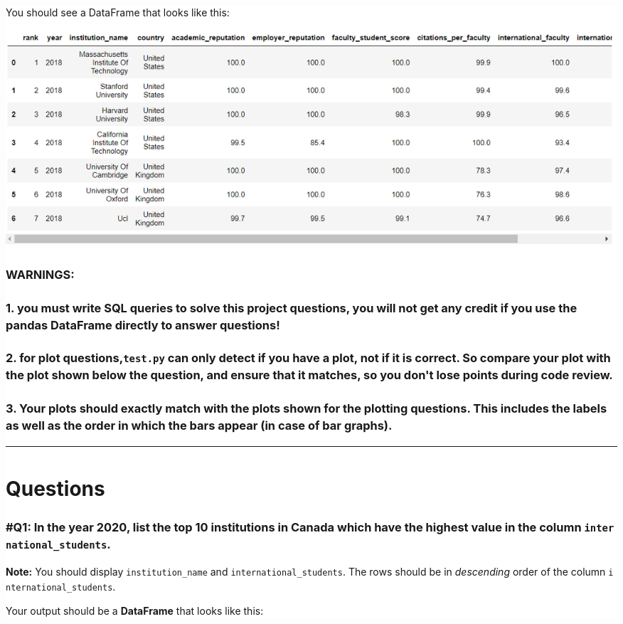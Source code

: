 You should see a DataFrame that looks like this:

<img src="images/rankings_example.png" width="1000">

### WARNINGS: 
### 1. you must write SQL queries to solve this project questions, you will not get any credit if you use the pandas DataFrame directly to answer questions!
### 2. for plot questions,`test.py` can only detect if you have a plot, not if it is correct. So compare your plot with the plot shown below the question, and ensure that it matches, so you don't lose points during code review.
### 3. Your plots should **exactly** match with the plots shown for the plotting questions. This includes the labels as well as the order in which the bars appear (in case of bar graphs).

---

# Questions

### #Q1: In the year 2020, list the top 10 institutions in Canada which have the highest value in the column `international_students`.

**Note:** You should display `institution_name` and `international_students`. The rows should be in *descending* order of the column `international_students`.

Your output should be a **DataFrame** that looks like this:
